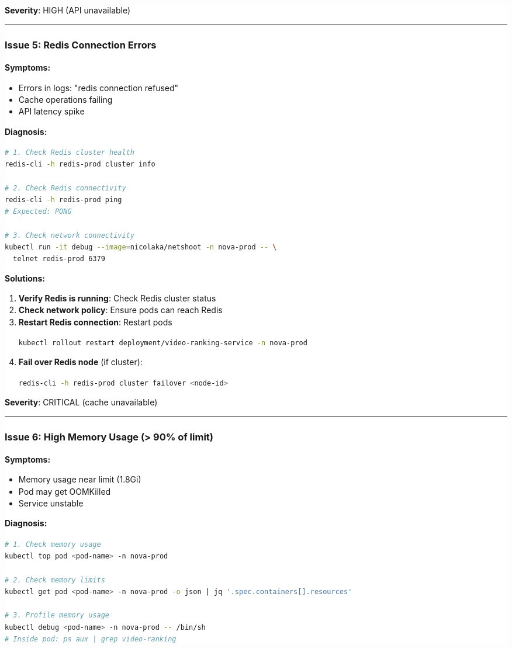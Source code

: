 **Severity**: HIGH (API unavailable)

---

### Issue 5: Redis Connection Errors

**Symptoms:**
- Errors in logs: "redis connection refused"
- Cache operations failing
- API latency spike

**Diagnosis:**
```bash
# 1. Check Redis cluster health
redis-cli -h redis-prod cluster info

# 2. Check Redis connectivity
redis-cli -h redis-prod ping
# Expected: PONG

# 3. Check network connectivity
kubectl run -it debug --image=nicolaka/netshoot -n nova-prod -- \
  telnet redis-prod 6379
```

**Solutions:**
1. **Verify Redis is running**: Check Redis cluster status
2. **Check network policy**: Ensure pods can reach Redis
3. **Restart Redis connection**: Restart pods
   ```bash
   kubectl rollout restart deployment/video-ranking-service -n nova-prod
   ```
4. **Fail over Redis node** (if cluster):
   ```bash
   redis-cli -h redis-prod cluster failover <node-id>
   ```

**Severity**: CRITICAL (cache unavailable)

---

### Issue 6: High Memory Usage (> 90% of limit)

**Symptoms:**
- Memory usage near limit (1.8Gi)
- Pod may get OOMKilled
- Service unstable

**Diagnosis:**
```bash
# 1. Check memory usage
kubectl top pod <pod-name> -n nova-prod

# 2. Check memory limits
kubectl get pod <pod-name> -n nova-prod -o json | jq '.spec.containers[].resources'

# 3. Profile memory usage
kubectl debug <pod-name> -n nova-prod -- /bin/sh
# Inside pod: ps aux | grep video-ranking
```
